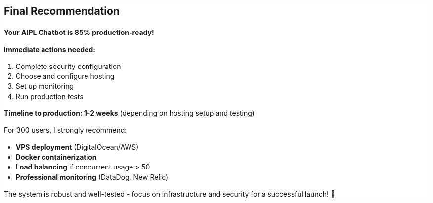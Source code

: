 
## Final Recommendation

**Your AIPL Chatbot is 85% production-ready!**

**Immediate actions needed:**
1. Complete security configuration
2. Choose and configure hosting
3. Set up monitoring
4. Run production tests

**Timeline to production: 1-2 weeks** (depending on hosting setup and testing)

For 300 users, I strongly recommend:
- **VPS deployment** (DigitalOcean/AWS)
- **Docker containerization**
- **Load balancing** if concurrent usage > 50
- **Professional monitoring** (DataDog, New Relic)

The system is robust and well-tested - focus on infrastructure and security for a successful launch! 🚀
